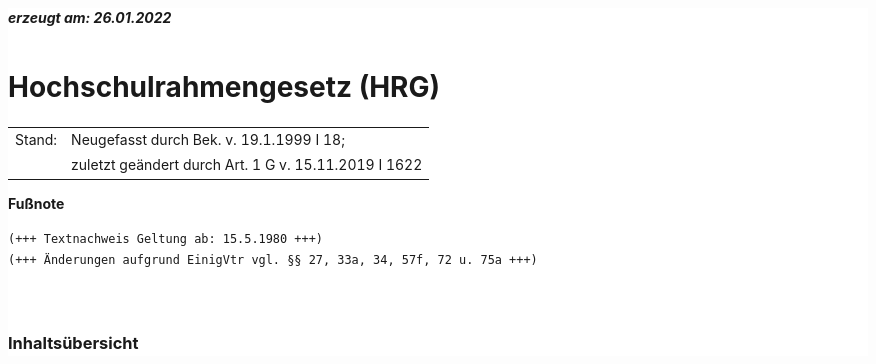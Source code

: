   
  

##### erzeugt am: 26.01.2022

</td>

</tr>

</table>

<span id="BJNR001850976.html"></span>

# Hochschulrahmengesetz (HRG)

<div>

<div class="jnhtml">

|        |                                                      |
| ------ | ---------------------------------------------------- |
| Stand: | Neugefasst durch Bek. v. 19.1.1999 I 18;             |
|        | zuletzt geändert durch Art. 1 G v. 15.11.2019 I 1622 |

</div>

</div>

<div>

  
**Fußnote**

<div class="jnhtml">

<div>

<div class="jurAbsatz">

  

``` 
(+++ Textnachweis Geltung ab: 15.5.1980 +++)
(+++ Änderungen aufgrund EinigVtr vgl. §§ 27, 33a, 34, 57f, 72 u. 75a +++)

 
```

</div>

</div>

</div>

</div>

<span id="BJNR001850976BJNE001611116.html"></span>

### Inhaltsübersicht  

<div>
